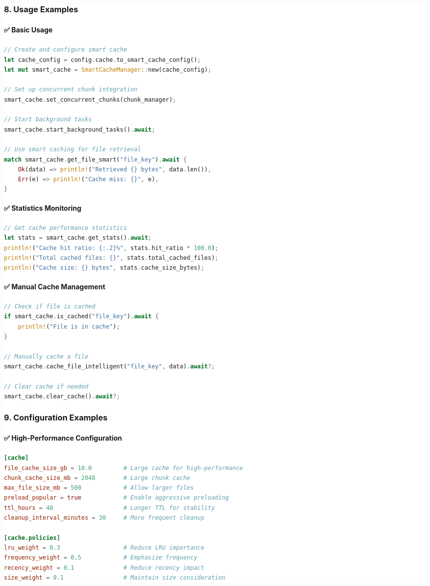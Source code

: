 ### 8. Usage Examples

#### ✅ **Basic Usage**
```rust
// Create and configure smart cache
let cache_config = config.cache.to_smart_cache_config();
let mut smart_cache = SmartCacheManager::new(cache_config);

// Set up concurrent chunk integration
smart_cache.set_concurrent_chunks(chunk_manager);

// Start background tasks
smart_cache.start_background_tasks().await;

// Use smart caching for file retrieval
match smart_cache.get_file_smart("file_key").await {
    Ok(data) => println!("Retrieved {} bytes", data.len()),
    Err(e) => println!("Cache miss: {}", e),
}
```

#### ✅ **Statistics Monitoring**
```rust
// Get cache performance statistics
let stats = smart_cache.get_stats().await;
println!("Cache hit ratio: {:.2}%", stats.hit_ratio * 100.0);
println!("Total cached files: {}", stats.total_cached_files);
println!("Cache size: {} bytes", stats.cache_size_bytes);
```

#### ✅ **Manual Cache Management**
```rust
// Check if file is cached
if smart_cache.is_cached("file_key").await {
    println!("File is in cache");
}

// Manually cache a file
smart_cache.cache_file_intelligent("file_key", data).await?;

// Clear cache if needed
smart_cache.clear_cache().await?;
```

### 9. Configuration Examples

#### ✅ **High-Performance Configuration**
```toml
[cache]
file_cache_size_gb = 10.0         # Large cache for high-performance
chunk_cache_size_mb = 2048        # Large chunk cache
max_file_size_mb = 500            # Allow larger files
preload_popular = true            # Enable aggressive preloading
ttl_hours = 48                    # Longer TTL for stability
cleanup_interval_minutes = 30     # More frequent cleanup

[cache.policies]
lru_weight = 0.3                  # Reduce LRU importance
frequency_weight = 0.5            # Emphasize frequency
recency_weight = 0.1              # Reduce recency impact
size_weight = 0.1                 # Maintain size consideration
```
